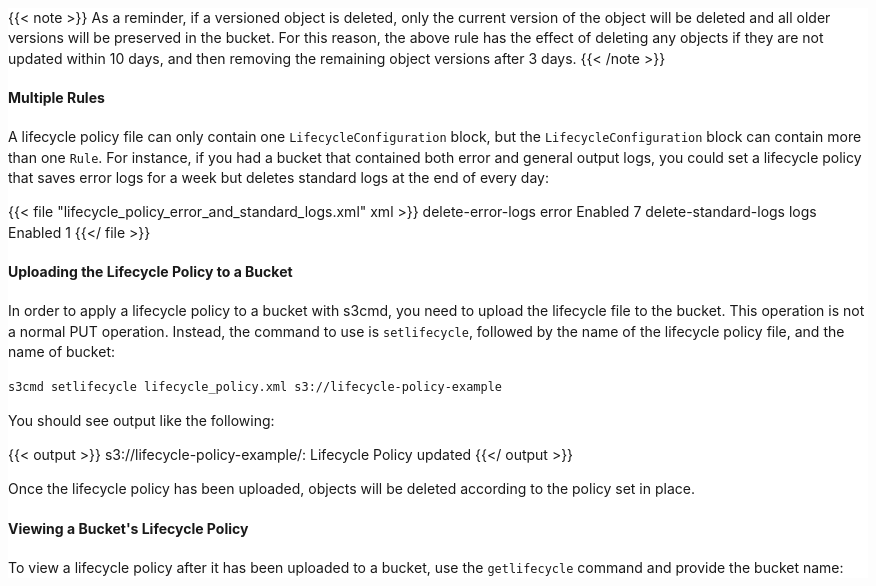 {{< note >}}
As a reminder, if a versioned object is deleted, only the current version of the object will be deleted and all older versions will be preserved in the bucket. For this reason, the above rule has the effect of deleting any objects if they are not updated within 10 days, and then removing the remaining object versions after 3 days.
{{< /note >}}

#### Multiple Rules

A lifecycle policy file can only contain one `LifecycleConfiguration` block, but the `LifecycleConfiguration` block can contain more than one `Rule`. For instance, if you had a bucket that contained both error and general output logs, you could set a lifecycle policy that saves error logs for a week but deletes standard logs at the end of every day:

{{< file "lifecycle_policy_error_and_standard_logs.xml" xml >}}
<LifecycleConfiguration>
    <Rule>
        <ID>delete-error-logs</ID>
        <Prefix>error</Prefix>
        <Status>Enabled</Status>
        <Expiration>
            <Days>7</Days>
        </Expiration>
    </Rule>
    <Rule>
        <ID>delete-standard-logs</ID>
        <Prefix>logs</Prefix>
        <Status>Enabled</Status>
        <Expiration>
            <Days>1</Days>
        </Expiration>
    </Rule>
</LifecycleConfiguration>
{{</ file >}}

#### Uploading the Lifecycle Policy to a Bucket

In order to apply a lifecycle policy to a bucket with s3cmd, you need to upload the lifecycle file to the bucket. This operation is not a normal PUT operation. Instead, the command to use is `setlifecycle`, followed by the name of the lifecycle policy file, and the name of bucket:

    s3cmd setlifecycle lifecycle_policy.xml s3://lifecycle-policy-example

You should see output like the following:

{{< output >}}
s3://lifecycle-policy-example/: Lifecycle Policy updated
{{</ output >}}

Once the lifecycle policy has been uploaded, objects will be deleted according to the policy set in place.

#### Viewing a Bucket's Lifecycle Policy

To view a lifecycle policy after it has been uploaded to a bucket, use the `getlifecycle` command and provide the bucket name:
